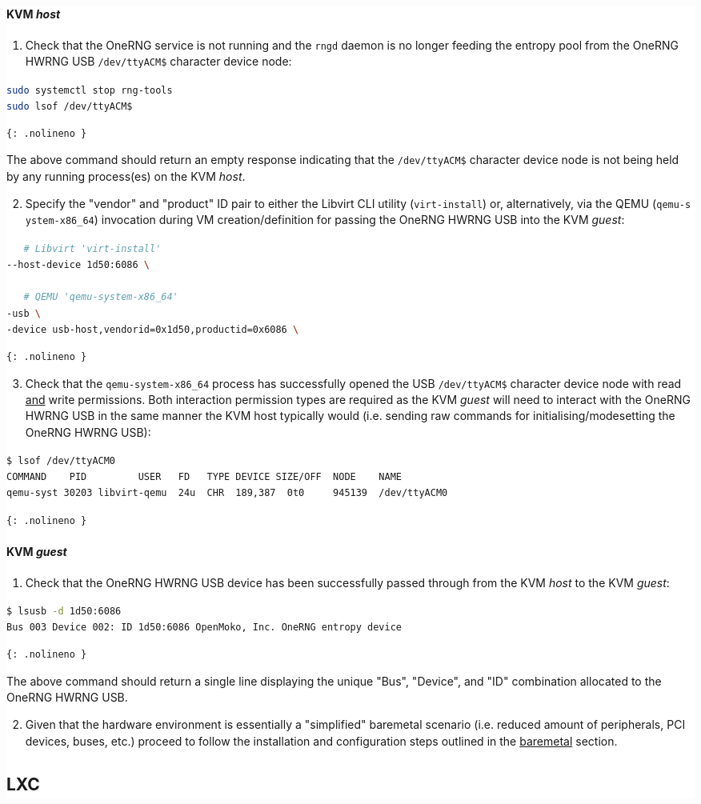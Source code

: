 #### KVM _host_

1. Check that the OneRNG service is not running and the `rngd` daemon is no longer feeding the entropy pool from the OneRNG HWRNG USB `/dev/ttyACM$` character device node:
```bash
sudo systemctl stop rng-tools
sudo lsof /dev/ttyACM$
```
    {: .nolineno }
The above command should return an empty response indicating that the `/dev/ttyACM$` character device node is not being held by any running process(es) on the KVM _host_.

2. Specify the "vendor" and "product" ID pair to either the Libvirt CLI utility (`virt-install`) or, alternatively, via the QEMU (`qemu-system-x86_64`) invocation during VM creation/definition for passing the OneRNG HWRNG USB into the KVM *guest*:
```bash
   # Libvirt 'virt-install' 
--host-device 1d50:6086 \

   # QEMU 'qemu-system-x86_64' 
-usb \
-device usb-host,vendorid=0x1d50,productid=0x6086 \
```
    {: .nolineno }

3. Check that the `qemu-system-x86_64` process has successfully opened the USB `/dev/ttyACM$` character device node with read <u>and</u> write permissions. Both interaction permission types are required as the KVM _guest_ will need to interact with the OneRNG HWRNG USB in the same manner the KVM host typically would (i.e. sending raw commands for initialising/modesetting the OneRNG HWRNG USB):  
```bash
$ lsof /dev/ttyACM0
COMMAND    PID         USER   FD   TYPE DEVICE SIZE/OFF  NODE    NAME
qemu-syst 30203 libvirt-qemu  24u  CHR  189,387  0t0     945139  /dev/ttyACM0
```
    {: .nolineno }

#### KVM _guest_

1. Check that the OneRNG HWRNG USB device has been successfully passed through from the KVM _host_ to the KVM _guest_:
```bash
$ lsusb -d 1d50:6086
Bus 003 Device 002: ID 1d50:6086 OpenMoko, Inc. OneRNG entropy device
```
    {: .nolineno }
The above command should return a single line displaying the unique "Bus", "Device", and "ID" combination allocated to the OneRNG HWRNG USB.

2. Given that the hardware environment is essentially a "simplified" baremetal scenario (i.e. reduced amount of peripherals, PCI devices, buses, etc.) proceed to follow the installation and configuration steps outlined in the <a href="#baremetal">baremetal</a> section.


## LXC
